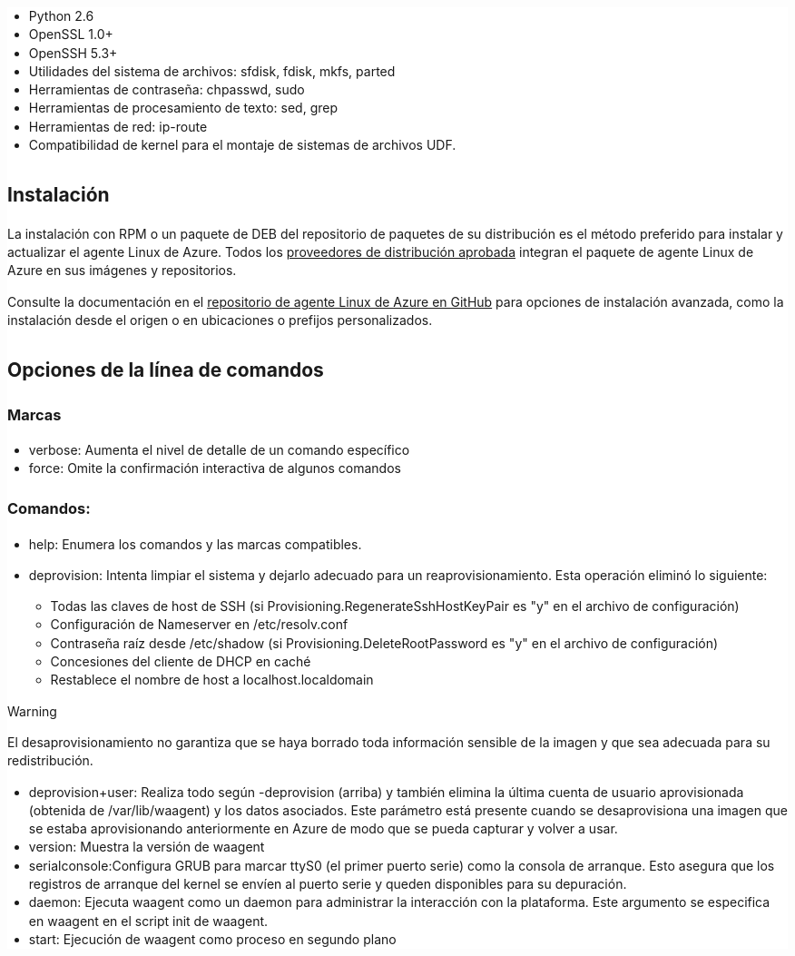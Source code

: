 * Python 2.6
* OpenSSL 1.0+
* OpenSSH 5.3+
* Utilidades del sistema de archivos: sfdisk, fdisk, mkfs, parted
* Herramientas de contraseña: chpasswd, sudo
* Herramientas de procesamiento de texto: sed, grep
* Herramientas de red: ip-route
* Compatibilidad de kernel para el montaje de sistemas de archivos UDF.

## <a name="installation"></a>Instalación
La instalación con RPM o un paquete de DEB del repositorio de paquetes de su distribución es el método preferido para instalar y actualizar el agente Linux de Azure. Todos los [proveedores de distribución aprobada](endorsed-distros.md?toc=%2fazure%2fvirtual-machines%2flinux%2ftoc.json) integran el paquete de agente Linux de Azure en sus imágenes y repositorios.

Consulte la documentación en el [repositorio de agente Linux de Azure en GitHub](https://github.com/Azure/WALinuxAgent) para opciones de instalación avanzada, como la instalación desde el origen o en ubicaciones o prefijos personalizados.

## <a name="command-line-options"></a>Opciones de la línea de comandos
### <a name="flags"></a>Marcas
* verbose: Aumenta el nivel de detalle de un comando específico
* force: Omite la confirmación interactiva de algunos comandos

### <a name="commands"></a>Comandos:
* help: Enumera los comandos y las marcas compatibles.
* deprovision: Intenta limpiar el sistema y dejarlo adecuado para un reaprovisionamiento. Esta operación eliminó lo siguiente:
  
  * Todas las claves de host de SSH (si Provisioning.RegenerateSshHostKeyPair es "y" en el archivo de configuración)
  * Configuración de Nameserver en /etc/resolv.conf
  * Contraseña raíz desde /etc/shadow (si Provisioning.DeleteRootPassword es "y" en el archivo de configuración)
  * Concesiones del cliente de DHCP en caché
  * Restablece el nombre de host a localhost.localdomain

> [!WARNING]
> El desaprovisionamiento no garantiza que se haya borrado toda información sensible de la imagen y que sea adecuada para su redistribución.
> 
> 

* deprovision+user: Realiza todo según -deprovision (arriba) y también elimina la última cuenta de usuario aprovisionada (obtenida de /var/lib/waagent) y los datos asociados. Este parámetro está presente cuando se desaprovisiona una imagen que se estaba aprovisionando anteriormente en Azure de modo que se pueda capturar y volver a usar.
* version: Muestra la versión de waagent
* serialconsole:Configura GRUB para marcar ttyS0 (el primer puerto serie) como la consola de arranque. Esto asegura que los registros de arranque del kernel se envíen al puerto serie y queden disponibles para su depuración.
* daemon: Ejecuta waagent como un daemon para administrar la interacción con la plataforma. Este argumento se especifica en waagent en el script init de waagent.
* start: Ejecución de waagent como proceso en segundo plano
